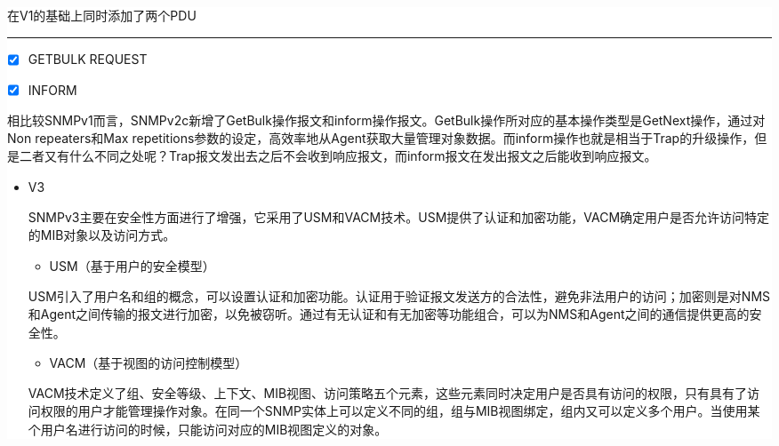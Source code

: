   在V1的基础上同时添加了两个PDU

  ---

  - [x] GETBULK REQUEST

  - [x] INFORM

    

  相比较SNMPv1而言，SNMPv2c新增了GetBulk操作报文和inform操作报文。GetBulk操作所对应的基本操作类型是GetNext操作，通过对Non repeaters和Max repetitions参数的设定，高效率地从Agent获取大量管理对象数据。而inform操作也就是相当于Trap的升级操作，但是二者又有什么不同之处呢？Trap报文发出去之后不会收到响应报文，而inform报文在发出报文之后能收到响应报文。

  

- V3

  SNMPv3主要在安全性方面进行了增强，它采用了USM和VACM技术。USM提供了认证和加密功能，VACM确定用户是否允许访问特定的MIB对象以及访问方式。

  

  - USM（基于用户的安全模型）

  USM引入了用户名和组的概念，可以设置认证和加密功能。认证用于验证报文发送方的合法性，避免非法用户的访问；加密则是对NMS和Agent之间传输的报文进行加密，以免被窃听。通过有无认证和有无加密等功能组合，可以为NMS和Agent之间的通信提供更高的安全性。

  

  - VACM（基于视图的访问控制模型）

  VACM技术定义了组、安全等级、上下文、MIB视图、访问策略五个元素，这些元素同时决定用户是否具有访问的权限，只有具有了访问权限的用户才能管理操作对象。在同一个SNMP实体上可以定义不同的组，组与MIB视图绑定，组内又可以定义多个用户。当使用某个用户名进行访问的时候，只能访问对应的MIB视图定义的对象。 

  
